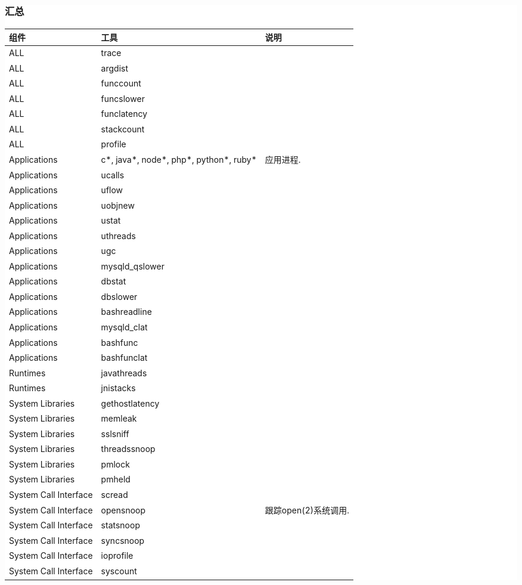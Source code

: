 ### 汇总

|组件|工具|说明|
|:---|:---|:---|
|ALL|trace||
|ALL|argdist||
|ALL|funccount||
|ALL|funcslower||
|ALL|funclatency||
|ALL|stackcount||
|ALL|profile||
|Applications|c\*, java\*, node\*, php\*, python\*, ruby\*|应用进程.|
|Applications|ucalls||
|Applications|uflow||
|Applications|uobjnew||
|Applications|ustat||
|Applications|uthreads||
|Applications|ugc||
|Applications|mysqld_qslower||
|Applications|dbstat||
|Applications|dbslower||
|Applications|bashreadline||
|Applications|mysqld_clat||
|Applications|bashfunc||
|Applications|bashfunclat||
|Runtimes|javathreads||
|Runtimes|jnistacks||
|System Libraries|gethostlatency||
|System Libraries|memleak||
|System Libraries|sslsniff||
|System Libraries|threadssnoop||
|System Libraries|pmlock||
|System Libraries|pmheld||
|System Call Interface|scread||
|System Call Interface|opensnoop|跟踪open(2)系统调用.|
|System Call Interface|statsnoop||
|System Call Interface|syncsnoop||
|System Call Interface|ioprofile||
|System Call Interface|syscount||